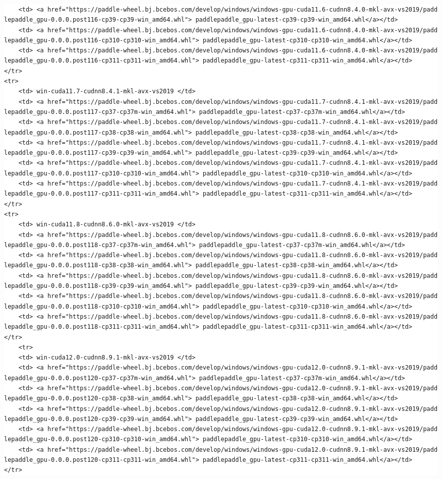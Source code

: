         <td> <a href="https://paddle-wheel.bj.bcebos.com/develop/windows/windows-gpu-cuda11.6-cudnn8.4.0-mkl-avx-vs2019/paddlepaddle_gpu-0.0.0.post116-cp39-cp39-win_amd64.whl"> paddlepaddle_gpu-latest-cp39-cp39-win_amd64.whl</a></td>
        <td> <a href="https://paddle-wheel.bj.bcebos.com/develop/windows/windows-gpu-cuda11.6-cudnn8.4.0-mkl-avx-vs2019/paddlepaddle_gpu-0.0.0.post116-cp310-cp310-win_amd64.whl"> paddlepaddle_gpu-latest-cp310-cp310-win_amd64.whl</a></td>
        <td> <a href="https://paddle-wheel.bj.bcebos.com/develop/windows/windows-gpu-cuda11.6-cudnn8.4.0-mkl-avx-vs2019/paddlepaddle_gpu-0.0.0.post116-cp311-cp311-win_amd64.whl"> paddlepaddle_gpu-latest-cp311-cp311-win_amd64.whl</a></td>
    </tr>
    <tr>
        <td> win-cuda11.7-cudnn8.4.1-mkl-avx-vs2019 </td>
        <td> <a href="https://paddle-wheel.bj.bcebos.com/develop/windows/windows-gpu-cuda11.7-cudnn8.4.1-mkl-avx-vs2019/paddlepaddle_gpu-0.0.0.post117-cp37-cp37m-win_amd64.whl"> paddlepaddle_gpu-latest-cp37-cp37m-win_amd64.whl</a></td>
        <td> <a href="https://paddle-wheel.bj.bcebos.com/develop/windows/windows-gpu-cuda11.7-cudnn8.4.1-mkl-avx-vs2019/paddlepaddle_gpu-0.0.0.post117-cp38-cp38-win_amd64.whl"> paddlepaddle_gpu-latest-cp38-cp38-win_amd64.whl</a></td>
        <td> <a href="https://paddle-wheel.bj.bcebos.com/develop/windows/windows-gpu-cuda11.7-cudnn8.4.1-mkl-avx-vs2019/paddlepaddle_gpu-0.0.0.post117-cp39-cp39-win_amd64.whl"> paddlepaddle_gpu-latest-cp39-cp39-win_amd64.whl</a></td>
        <td> <a href="https://paddle-wheel.bj.bcebos.com/develop/windows/windows-gpu-cuda11.7-cudnn8.4.1-mkl-avx-vs2019/paddlepaddle_gpu-0.0.0.post117-cp310-cp310-win_amd64.whl"> paddlepaddle_gpu-latest-cp310-cp310-win_amd64.whl</a></td>
        <td> <a href="https://paddle-wheel.bj.bcebos.com/develop/windows/windows-gpu-cuda11.7-cudnn8.4.1-mkl-avx-vs2019/paddlepaddle_gpu-0.0.0.post117-cp311-cp311-win_amd64.whl"> paddlepaddle_gpu-latest-cp311-cp311-win_amd64.whl</a></td>
    </tr>
    <tr>
        <td> win-cuda11.8-cudnn8.6.0-mkl-avx-vs2019 </td>
        <td> <a href="https://paddle-wheel.bj.bcebos.com/develop/windows/windows-gpu-cuda11.8-cudnn8.6.0-mkl-avx-vs2019/paddlepaddle_gpu-0.0.0.post118-cp37-cp37m-win_amd64.whl"> paddlepaddle_gpu-latest-cp37-cp37m-win_amd64.whl</a></td>
        <td> <a href="https://paddle-wheel.bj.bcebos.com/develop/windows/windows-gpu-cuda11.8-cudnn8.6.0-mkl-avx-vs2019/paddlepaddle_gpu-0.0.0.post118-cp38-cp38-win_amd64.whl"> paddlepaddle_gpu-latest-cp38-cp38-win_amd64.whl</a></td>
        <td> <a href="https://paddle-wheel.bj.bcebos.com/develop/windows/windows-gpu-cuda11.8-cudnn8.6.0-mkl-avx-vs2019/paddlepaddle_gpu-0.0.0.post118-cp39-cp39-win_amd64.whl"> paddlepaddle_gpu-latest-cp39-cp39-win_amd64.whl</a></td>
        <td> <a href="https://paddle-wheel.bj.bcebos.com/develop/windows/windows-gpu-cuda11.8-cudnn8.6.0-mkl-avx-vs2019/paddlepaddle_gpu-0.0.0.post118-cp310-cp310-win_amd64.whl"> paddlepaddle_gpu-latest-cp310-cp310-win_amd64.whl</a></td>
        <td> <a href="https://paddle-wheel.bj.bcebos.com/develop/windows/windows-gpu-cuda11.8-cudnn8.6.0-mkl-avx-vs2019/paddlepaddle_gpu-0.0.0.post118-cp311-cp311-win_amd64.whl"> paddlepaddle_gpu-latest-cp311-cp311-win_amd64.whl</a></td>
    </tr>
        <tr>
        <td> win-cuda12.0-cudnn8.9.1-mkl-avx-vs2019 </td>
        <td> <a href="https://paddle-wheel.bj.bcebos.com/develop/windows/windows-gpu-cuda12.0-cudnn8.9.1-mkl-avx-vs2019/paddlepaddle_gpu-0.0.0.post120-cp37-cp37m-win_amd64.whl"> paddlepaddle_gpu-latest-cp37-cp37m-win_amd64.whl</a></td>
        <td> <a href="https://paddle-wheel.bj.bcebos.com/develop/windows/windows-gpu-cuda12.0-cudnn8.9.1-mkl-avx-vs2019/paddlepaddle_gpu-0.0.0.post120-cp38-cp38-win_amd64.whl"> paddlepaddle_gpu-latest-cp38-cp38-win_amd64.whl</a></td>
        <td> <a href="https://paddle-wheel.bj.bcebos.com/develop/windows/windows-gpu-cuda12.0-cudnn8.9.1-mkl-avx-vs2019/paddlepaddle_gpu-0.0.0.post120-cp39-cp39-win_amd64.whl"> paddlepaddle_gpu-latest-cp39-cp39-win_amd64.whl</a></td>
        <td> <a href="https://paddle-wheel.bj.bcebos.com/develop/windows/windows-gpu-cuda12.0-cudnn8.9.1-mkl-avx-vs2019/paddlepaddle_gpu-0.0.0.post120-cp310-cp310-win_amd64.whl"> paddlepaddle_gpu-latest-cp310-cp310-win_amd64.whl</a></td>
        <td> <a href="https://paddle-wheel.bj.bcebos.com/develop/windows/windows-gpu-cuda12.0-cudnn8.9.1-mkl-avx-vs2019/paddlepaddle_gpu-0.0.0.post120-cp311-cp311-win_amd64.whl"> paddlepaddle_gpu-latest-cp311-cp311-win_amd64.whl</a></td>
    </tr>